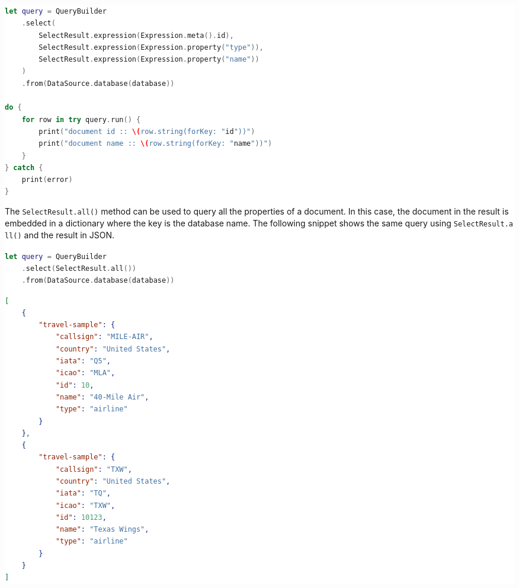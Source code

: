 ```swift
let query = QueryBuilder
	.select(
		SelectResult.expression(Expression.meta().id),
		SelectResult.expression(Expression.property("type")),
		SelectResult.expression(Expression.property("name"))
	)
	.from(DataSource.database(database))

do {
	for row in try query.run() {
		print("document id :: \(row.string(forKey: "id"))")
		print("document name :: \(row.string(forKey: "name"))")
	}
} catch {
	print(error)
}
```

The `SelectResult.all()` method can be used to query all the properties of a document. In this case, the document in the result is embedded in a dictionary where the key is the database name. The following snippet shows the same query using `SelectResult.all()` and the result in JSON.

```swift
let query = QueryBuilder
	.select(SelectResult.all())
	.from(DataSource.database(database))
```

```json
[
	{
		"travel-sample": {
			"callsign": "MILE-AIR",
			"country": "United States",
			"iata": "Q5",
			"icao": "MLA",
			"id": 10,
			"name": "40-Mile Air",
			"type": "airline"
		}
	},
	{
		"travel-sample": {
			"callsign": "TXW",
			"country": "United States",
			"iata": "TQ",
			"icao": "TXW",
			"id": 10123,
			"name": "Texas Wings",
			"type": "airline"
		}
	}
]
```
